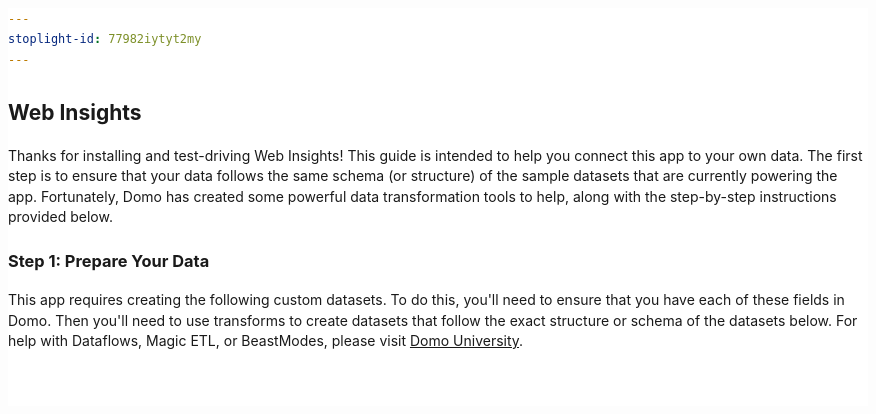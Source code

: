 ```yaml
---
stoplight-id: 77982iytyt2my
---
```


<div class="col-md-12 content-panel">
                <h2>Web Insights</h2>
                <p></p><p>Thanks for installing and test-driving <span id="title">Web Insights</span>! This guide is intended to help you connect this app to your own data. The first step is to ensure that your data follows the same schema (or structure) of the sample datasets that are currently powering the app. Fortunately, Domo has created some powerful data transformation tools to help, along with the step-by-step instructions provided below.</p><div class="doc-row" id="Step%201:%20Identify%20Required%20Data%20Fields"><h3 class="doc-row-title">Step 1: Prepare Your Data</h3><div class="small-pad-bottom"><p>This app requires creating the following custom datasets. To do this, you'll need to ensure that you have each of these fields in Domo. Then you'll need to use transforms to create datasets that follow the exact structure or schema of the datasets below. For help with Dataflows, Magic ETL, or BeastModes, please visit <a href="https://university.domo.com/" target="_blank">Domo University</a>.</p></div>
                <br><br>